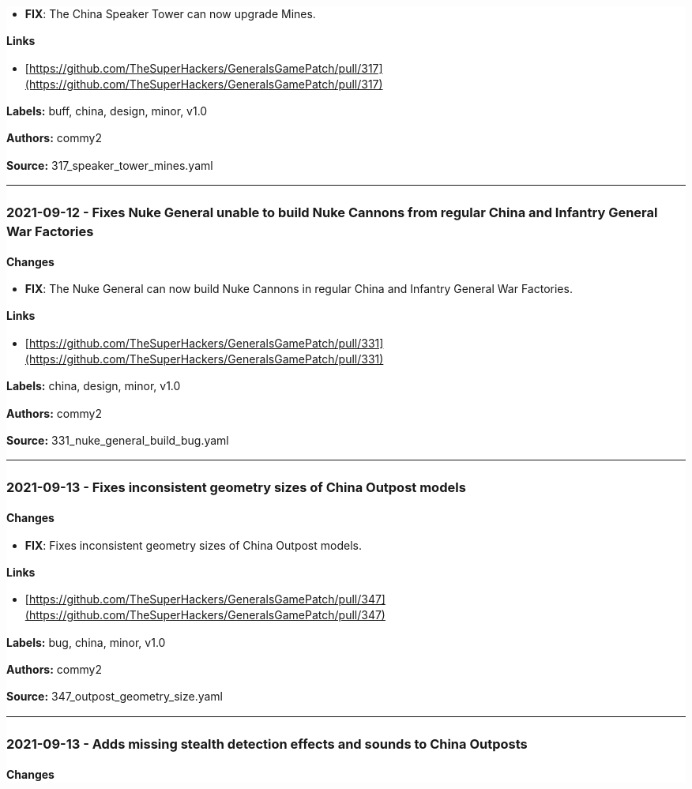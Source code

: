 - **FIX**: The China Speaker Tower can now upgrade Mines.

**Links**

- [https://github.com/TheSuperHackers/GeneralsGamePatch/pull/317](https://github.com/TheSuperHackers/GeneralsGamePatch/pull/317)

**Labels:** buff, china, design, minor, v1.0

**Authors:** commy2

**Source:** 317_speaker_tower_mines.yaml

---
### 2021-09-12 - Fixes Nuke General unable to build Nuke Cannons from regular China and Infantry General War Factories <a name='link__20210912__331_nuke_general_build_bug'></a>
**Changes**

- **FIX**: The Nuke General can now build Nuke Cannons in regular China and Infantry General War Factories.

**Links**

- [https://github.com/TheSuperHackers/GeneralsGamePatch/pull/331](https://github.com/TheSuperHackers/GeneralsGamePatch/pull/331)

**Labels:** china, design, minor, v1.0

**Authors:** commy2

**Source:** 331_nuke_general_build_bug.yaml

---
### 2021-09-13 - Fixes inconsistent geometry sizes of China Outpost models <a name='link__20210913__347_outpost_geometry_size'></a>
**Changes**

- **FIX**: Fixes inconsistent geometry sizes of China Outpost models.

**Links**

- [https://github.com/TheSuperHackers/GeneralsGamePatch/pull/347](https://github.com/TheSuperHackers/GeneralsGamePatch/pull/347)

**Labels:** bug, china, minor, v1.0

**Authors:** commy2

**Source:** 347_outpost_geometry_size.yaml

---
### 2021-09-13 - Adds missing stealth detection effects and sounds to China Outposts <a name='link__20210913__349_outpost_stealth_effects'></a>
**Changes**
